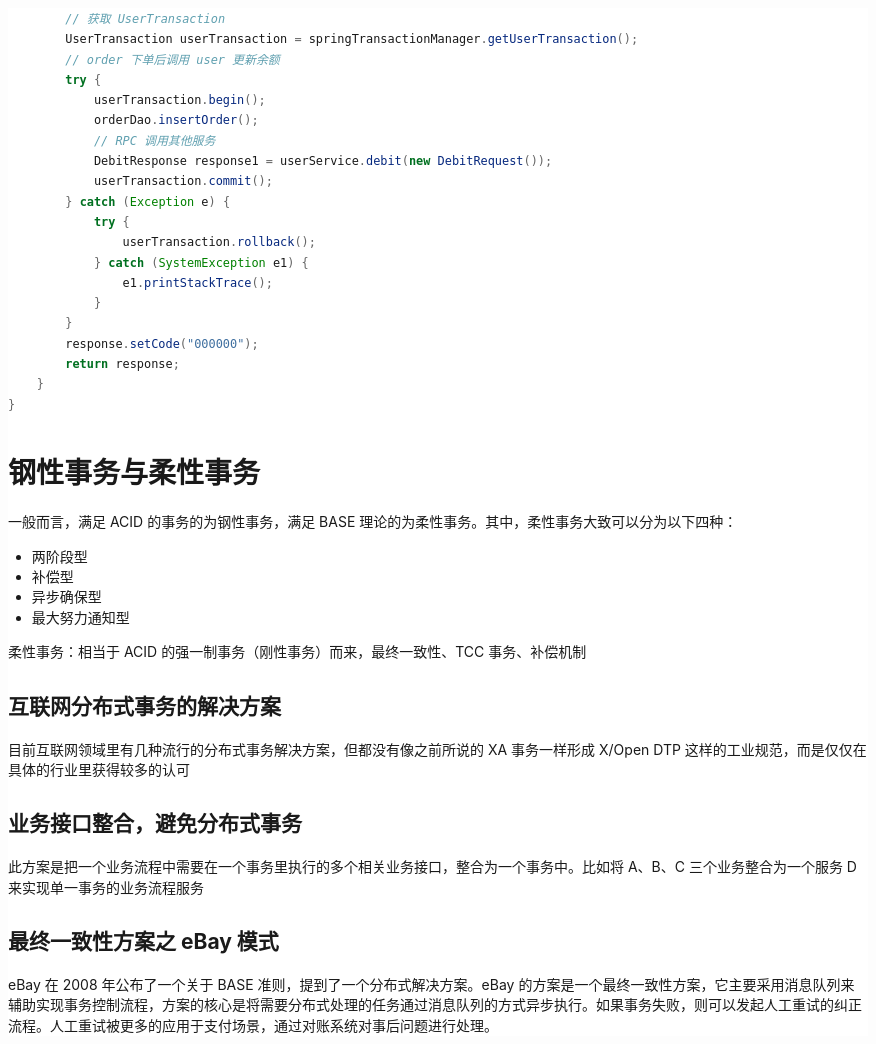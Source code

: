    ```java
           // 获取 UserTransaction
           UserTransaction userTransaction = springTransactionManager.getUserTransaction();
           // order 下单后调用 user 更新余额
           try {
               userTransaction.begin();
               orderDao.insertOrder();
               // RPC 调用其他服务
               DebitResponse response1 = userService.debit(new DebitRequest());
               userTransaction.commit();
           } catch (Exception e) {
               try {
                   userTransaction.rollback();
               } catch (SystemException e1) {
                   e1.printStackTrace();
               }
           }
           response.setCode("000000");
           return response;
       }
   }
   ```



# 钢性事务与柔性事务

一般而言，满足 ACID 的事务的为钢性事务，满足 BASE 理论的为柔性事务。其中，柔性事务大致可以分为以下四种：

- 两阶段型
- 补偿型
- 异步确保型
- 最大努力通知型

柔性事务：相当于 ACID 的强一制事务（刚性事务）而来，最终一致性、TCC 事务、补偿机制



## 互联网分布式事务的解决方案

目前互联网领域里有几种流行的分布式事务解决方案，但都没有像之前所说的 XA 事务一样形成 X/Open DTP 这样的工业规范，而是仅仅在具体的行业里获得较多的认可



## 业务接口整合，避免分布式事务

此方案是把一个业务流程中需要在一个事务里执行的多个相关业务接口，整合为一个事务中。比如将 A、B、C 三个业务整合为一个服务 D 来实现单一事务的业务流程服务



## 最终一致性方案之 eBay 模式

eBay 在 2008 年公布了一个关于 BASE 准则，提到了一个分布式解决方案。eBay 的方案是一个最终一致性方案，它主要采用消息队列来辅助实现事务控制流程，方案的核心是将需要分布式处理的任务通过消息队列的方式异步执行。如果事务失败，则可以发起人工重试的纠正流程。人工重试被更多的应用于支付场景，通过对账系统对事后问题进行处理。
